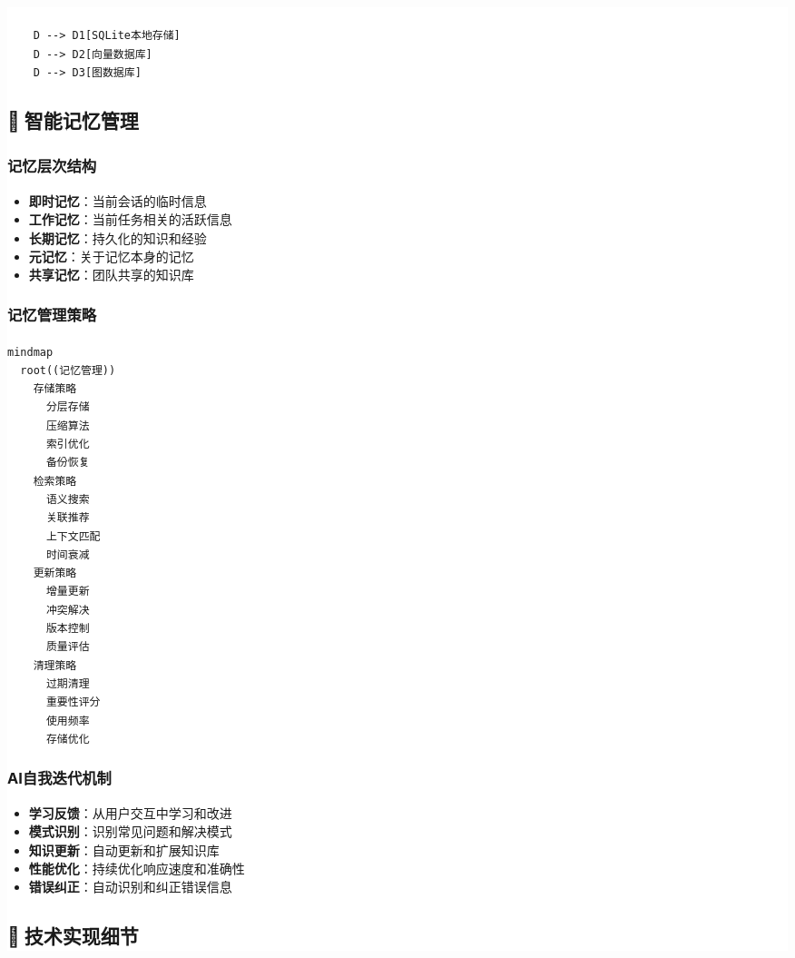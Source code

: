   ```mermaid
      
      D --> D1[SQLite本地存储]
      D --> D2[向量数据库]
      D --> D3[图数据库]
  ```

  ## 🧠 智能记忆管理

  ### 记忆层次结构
  - **即时记忆**：当前会话的临时信息
  - **工作记忆**：当前任务相关的活跃信息
  - **长期记忆**：持久化的知识和经验
  - **元记忆**：关于记忆本身的记忆
  - **共享记忆**：团队共享的知识库

  ### 记忆管理策略
  ```mermaid
  mindmap
    root((记忆管理))
      存储策略
        分层存储
        压缩算法
        索引优化
        备份恢复
      检索策略
        语义搜索
        关联推荐
        上下文匹配
        时间衰减
      更新策略
        增量更新
        冲突解决
        版本控制
        质量评估
      清理策略
        过期清理
        重要性评分
        使用频率
        存储优化
  ```

  ### AI自我迭代机制
  - **学习反馈**：从用户交互中学习和改进
  - **模式识别**：识别常见问题和解决模式
  - **知识更新**：自动更新和扩展知识库
  - **性能优化**：持续优化响应速度和准确性
  - **错误纠正**：自动识别和纠正错误信息

  ## 🔧 技术实现细节
